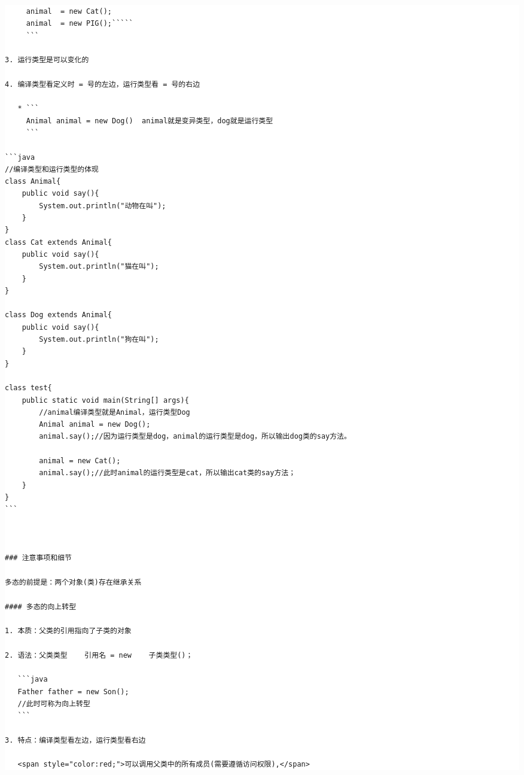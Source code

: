 ````
     animal  = new Cat();
     animal  = new PIG();`````
     ```

3. 运行类型是可以变化的

4. 编译类型看定义时 = 号的左边，运行类型看 = 号的右边

   * ```
     Animal animal = new Dog()  animal就是变异类型，dog就是运行类型
     ```

```java
//编译类型和运行类型的体现
class Animal{
	public void say(){
		System.out.println("动物在叫");
	}
}
class Cat extends Animal{
	public void say(){
		System.out.println("猫在叫");
	}
}

class Dog extends Animal{
	public void say(){
		System.out.println("狗在叫");
	}
}

class test{
	public static void main(String[] args){
		//animal编译类型就是Animal，运行类型Dog
		Animal animal = new Dog();
		animal.say();//因为运行类型是dog，animal的运行类型是dog，所以输出dog类的say方法。
		
        animal = new Cat();
        animal.say();//此时animal的运行类型是cat，所以输出cat类的say方法；
    }
}
```



### 注意事项和细节

多态的前提是：两个对象(类)存在继承关系

#### 多态的向上转型

1. 本质：父类的引用指向了子类的对象

2. 语法：父类类型    引用名 = new    子类类型()；

   ```java
   Father father = new Son();
   //此时可称为向上转型
   ```

3. 特点：编译类型看左边，运行类型看右边

   <span style="color:red;">可以调用父类中的所有成员(需要遵循访问权限),</span>

````